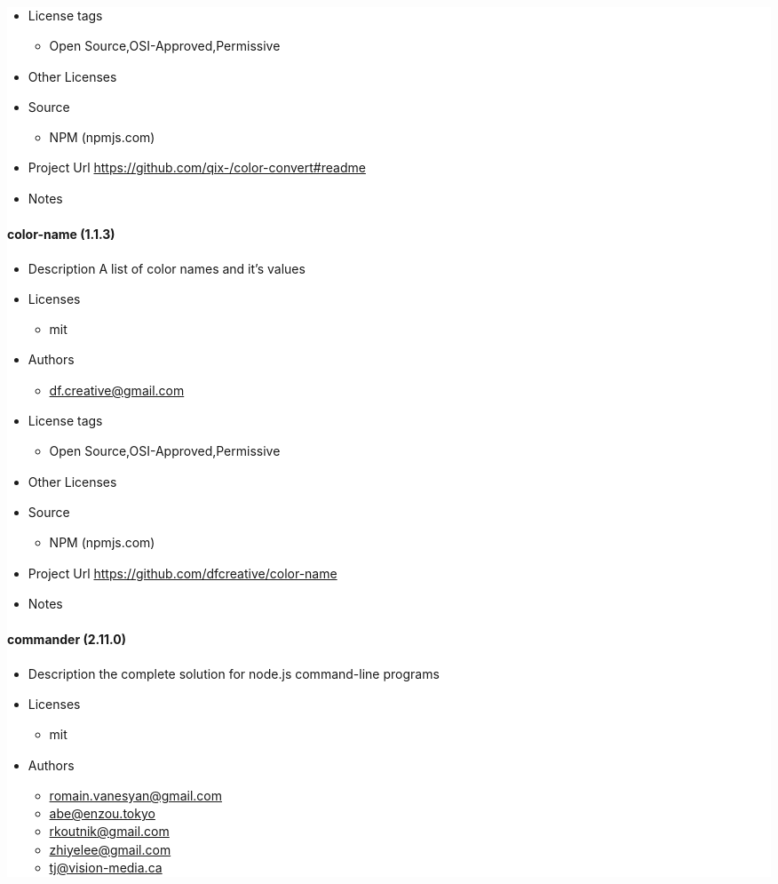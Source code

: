 
* License tags
    * Open Source,OSI-Approved,Permissive


* Other Licenses


* Source
	* NPM (npmjs.com)


* Project Url
    https://github.com/qix-/color-convert#readme


* Notes



#### **color-name (1.1.3)**

* Description
    A list of color names and it’s values


* Licenses
    * mit


* Authors
    * [df.creative@gmail.com](author)


* License tags
    * Open Source,OSI-Approved,Permissive


* Other Licenses


* Source
	* NPM (npmjs.com)


* Project Url
    https://github.com/dfcreative/color-name


* Notes



#### **commander (2.11.0)**

* Description
    the complete solution for node.js command-line programs


* Licenses
    * mit


* Authors
    * [romain.vanesyan@gmail.com](author)
    * [abe@enzou.tokyo](author)
    * [rkoutnik@gmail.com](author)
    * [zhiyelee@gmail.com](author)
    * [tj@vision-media.ca](author)
